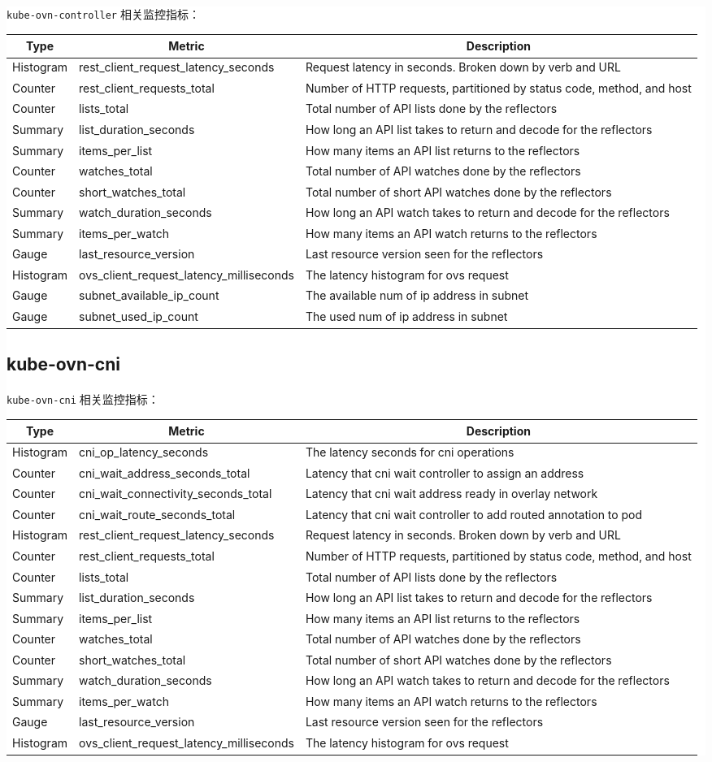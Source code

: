 `kube-ovn-controller` 相关监控指标：

| Type      | Metric                                  | Description                                                           |
|-----------|-----------------------------------------|-----------------------------------------------------------------------|
| Histogram | rest_client_request_latency_seconds     | Request latency in seconds. Broken down by verb and URL               |
| Counter   | rest_client_requests_total              | Number of HTTP requests, partitioned by status code, method, and host |
| Counter   | lists_total                             | Total number of API lists done by the reflectors                      |
| Summary   | list_duration_seconds                   | How long an API list takes to return and decode for the reflectors    |
| Summary   | items_per_list                          | How many items an API list returns to the reflectors                  |
| Counter   | watches_total                           | Total number of API watches done by the reflectors                    |
| Counter   | short_watches_total                     | Total number of short API watches done by the reflectors              |
| Summary   | watch_duration_seconds                  | How long an API watch takes to return and decode for the reflectors   |
| Summary   | items_per_watch                         | How many items an API watch returns to the reflectors                 |
| Gauge     | last_resource_version                   | Last resource version seen for the reflectors                         |
| Histogram | ovs_client_request_latency_milliseconds | The latency histogram for ovs request                                 |
| Gauge     | subnet_available_ip_count               | The available num of ip address in subnet                             |
| Gauge     | subnet_used_ip_count                    | The used num of ip address in subnet                                  |

## kube-ovn-cni

`kube-ovn-cni` 相关监控指标：

| Type      | Metric                                  | Description                                                           |
|-----------|-----------------------------------------|-----------------------------------------------------------------------|
| Histogram | cni_op_latency_seconds                  | The latency seconds for cni operations                                |
| Counter   | cni_wait_address_seconds_total          | Latency that cni wait controller to assign an address                 |
| Counter   | cni_wait_connectivity_seconds_total     | Latency that cni wait address ready in overlay network                |
| Counter   | cni_wait_route_seconds_total            | Latency that cni wait controller to add routed annotation to pod      |
| Histogram | rest_client_request_latency_seconds     | Request latency in seconds. Broken down by verb and URL               |
| Counter   | rest_client_requests_total              | Number of HTTP requests, partitioned by status code, method, and host |
| Counter   | lists_total                             | Total number of API lists done by the reflectors                      |
| Summary   | list_duration_seconds                   | How long an API list takes to return and decode for the reflectors    |
| Summary   | items_per_list                          | How many items an API list returns to the reflectors                  |
| Counter   | watches_total                           | Total number of API watches done by the reflectors                    |
| Counter   | short_watches_total                     | Total number of short API watches done by the reflectors              |
| Summary   | watch_duration_seconds                  | How long an API watch takes to return and decode for the reflectors   |
| Summary   | items_per_watch                         | How many items an API watch returns to the reflectors                 |
| Gauge     | last_resource_version                   | Last resource version seen for the reflectors                         |
| Histogram | ovs_client_request_latency_milliseconds | The latency histogram for ovs request                                 |
